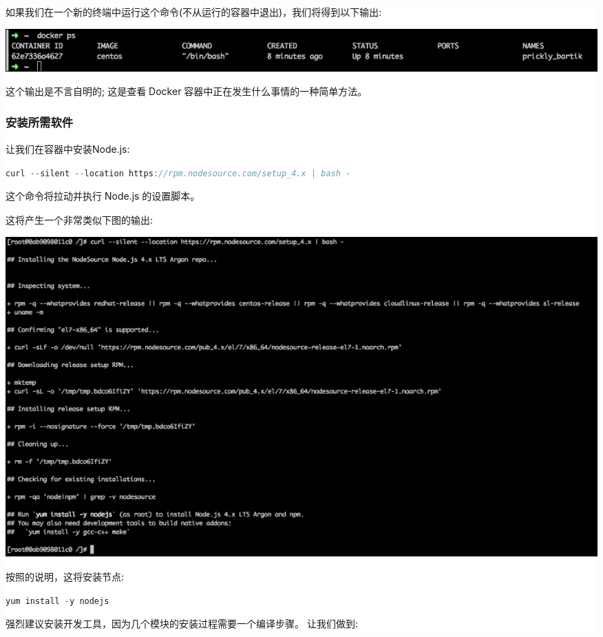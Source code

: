 如果我们在一个新的终端中运行这个命令(不从运行的容器中退出)，我们将得到以下输出:

![Running the container](img/B04889_08_09.jpg)

这个输出是不言自明的; 这是查看 Docker 容器中正在发生什么事情的一种简单方法。

### 安装所需软件

让我们在容器中安装Node.js:

```js
curl --silent --location https://rpm.nodesource.com/setup_4.x | bash -

```

这个命令将拉动并执行 Node.js 的设置脚本。

这将产生一个非常类似下图的输出:

![Installing the required software](img/B04889_08_29.jpg)

按照的说明，这将安装节点:

```js
yum install -y nodejs

```

强烈建议安装开发工具，因为几个模块的安装过程需要一个编译步骤。 让我们做到:
